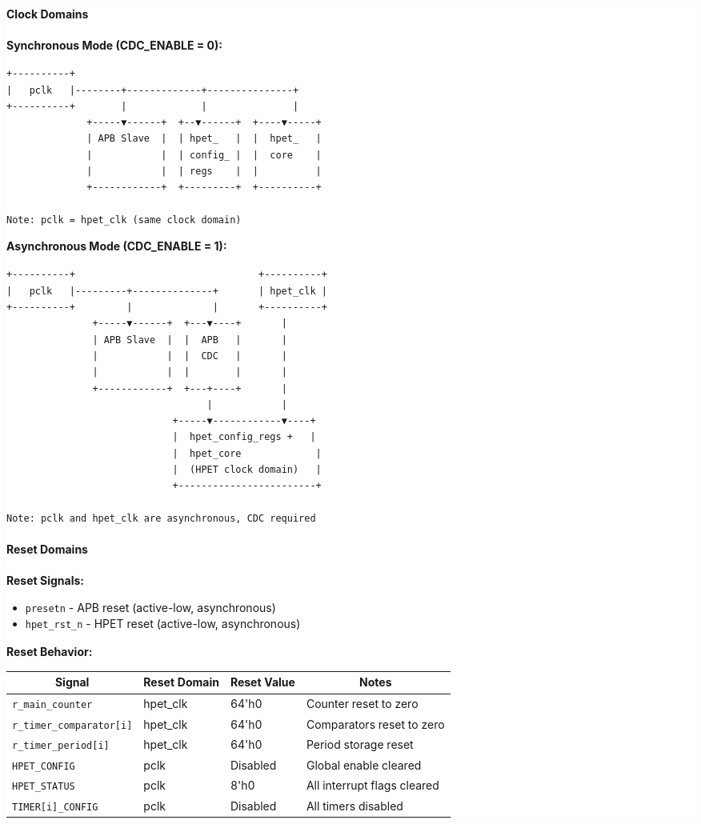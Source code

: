 #### Clock Domains

**Synchronous Mode (CDC_ENABLE = 0):**
```
+----------+
|   pclk   |--------+-------------+---------------+
+----------+        |             |               |
              +-----▼------+  +--▼------+  +----▼-----+
              | APB Slave  |  | hpet_   |  |  hpet_   |
              |            |  | config_ |  |  core    |
              |            |  | regs    |  |          |
              +------------+  +---------+  +----------+

Note: pclk = hpet_clk (same clock domain)
```

**Asynchronous Mode (CDC_ENABLE = 1):**
```
+----------+                                +----------+
|   pclk   |---------+--------------+       | hpet_clk |
+----------+         |              |       +----------+
               +-----▼------+  +---▼----+       |
               | APB Slave  |  |  APB   |       |
               |            |  |  CDC   |       |
               |            |  |        |       |
               +------------+  +---+----+       |
                                   |            |
                             +-----▼------------▼----+
                             |  hpet_config_regs +   |
                             |  hpet_core             |
                             |  (HPET clock domain)   |
                             +------------------------+

Note: pclk and hpet_clk are asynchronous, CDC required
```

#### Reset Domains

**Reset Signals:**
- `presetn` - APB reset (active-low, asynchronous)
- `hpet_rst_n` - HPET reset (active-low, asynchronous)

**Reset Behavior:**

| Signal | Reset Domain | Reset Value | Notes |
|--------|--------------|-------------|-------|
| `r_main_counter` | hpet_clk | 64'h0 | Counter reset to zero |
| `r_timer_comparator[i]` | hpet_clk | 64'h0 | Comparators reset to zero |
| `r_timer_period[i]` | hpet_clk | 64'h0 | Period storage reset |
| `HPET_CONFIG` | pclk | Disabled | Global enable cleared |
| `HPET_STATUS` | pclk | 8'h0 | All interrupt flags cleared |
| `TIMER[i]_CONFIG` | pclk | Disabled | All timers disabled |
